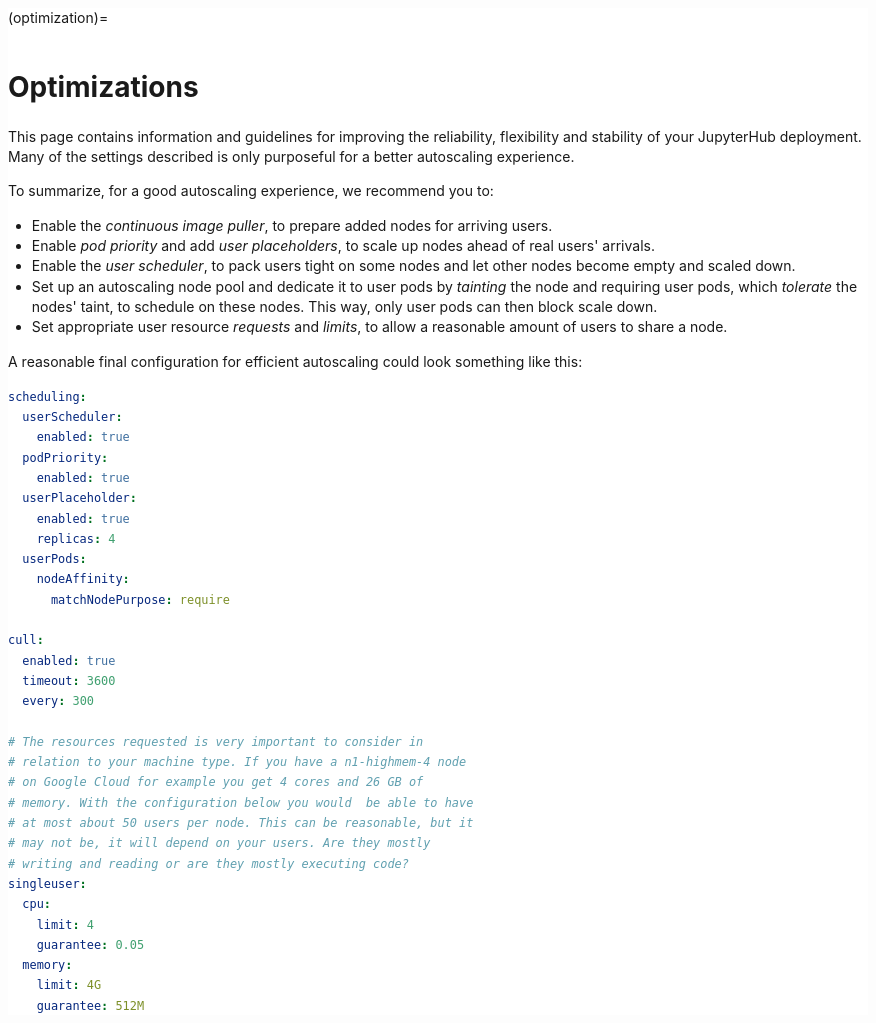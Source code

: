 (optimization)=

# Optimizations

This page contains information and guidelines for improving the reliability,
flexibility and stability of your JupyterHub deployment. Many of the settings
described is only purposeful for a better autoscaling experience.

To summarize, for a good autoscaling experience, we recommend you to:

- Enable the _continuous image puller_, to prepare added nodes for arriving
  users.
- Enable _pod priority_ and add _user placeholders_, to scale up nodes ahead of
  real users' arrivals.
- Enable the _user scheduler_, to pack users tight on some nodes and let other
  nodes become empty and scaled down.
- Set up an autoscaling node pool and dedicate it to user pods by _tainting_ the
  node and requiring user pods, which _tolerate_ the nodes' taint, to schedule
  on these nodes. This way, only user pods can then block scale down.
- Set appropriate user resource _requests_ and _limits_, to allow a reasonable
  amount of users to share a node.

A reasonable final configuration for efficient autoscaling could look something
like this:

```yaml
scheduling:
  userScheduler:
    enabled: true
  podPriority:
    enabled: true
  userPlaceholder:
    enabled: true
    replicas: 4
  userPods:
    nodeAffinity:
      matchNodePurpose: require

cull:
  enabled: true
  timeout: 3600
  every: 300

# The resources requested is very important to consider in
# relation to your machine type. If you have a n1-highmem-4 node
# on Google Cloud for example you get 4 cores and 26 GB of
# memory. With the configuration below you would  be able to have
# at most about 50 users per node. This can be reasonable, but it
# may not be, it will depend on your users. Are they mostly
# writing and reading or are they mostly executing code?
singleuser:
  cpu:
    limit: 4
    guarantee: 0.05
  memory:
    limit: 4G
    guarantee: 512M
```
